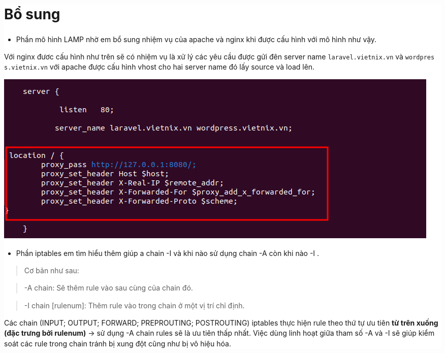 
# Bổ sung

- Phần mô hình LAMP nhờ em bổ sung nhiệm vụ của apache và nginx khi được cấu hình với mô hình như vậy.

Với nginx đươc cấu hình như trên sẽ có nhiệm vụ là xử lý các yêu cầu được gửi đên server name ``laravel.vietnix.vn`` và ``wordpress.vietnix.vn`` với apache được cấu hình vhost cho hai server name đó lấy source và load lên. 

![VPS](/Images/Stage3_1/config_rproxy.png)


- Phần iptables em tìm hiểu thêm giúp a chain -I  và khi nào sử dụng chain -A còn khi nào -I .

>Cơ bản như sau:

>-A chain: Sẽ thêm rule vào sau cùng của chain đó. 

>-I chain [rulenum]: Thêm rule vào trong chain ở một vị trí chỉ định.

Các chain (INPUT; OUTPUT; FORWARD; PREPROUTING; POSTROUTING) iptables thực hiện rule theo thứ tự ưu tiên **từ trên xuống (đặc trưng bởi rulenum)** -> sử dụng -A chain rules sẽ là ưu tiên thấp nhất. Việc dùng linh hoạt giữa tham số -A và -I sẽ giúp kiểm soát các rule trong chain tránh bị xung đột cũng như bị vô hiệu hóa. 




